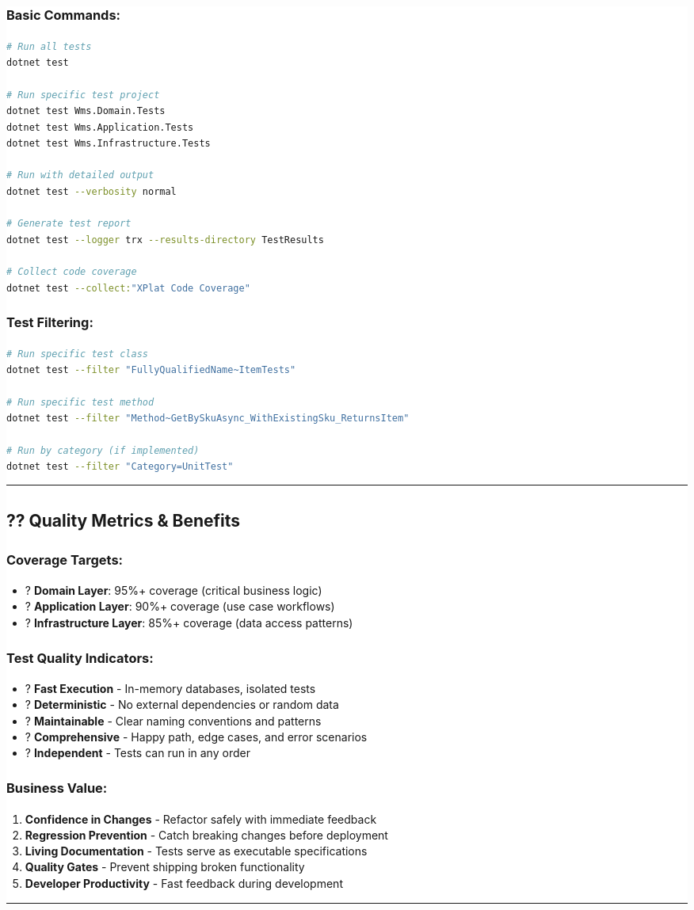 ### **Basic Commands:**
```bash
# Run all tests
dotnet test

# Run specific test project  
dotnet test Wms.Domain.Tests
dotnet test Wms.Application.Tests
dotnet test Wms.Infrastructure.Tests

# Run with detailed output
dotnet test --verbosity normal

# Generate test report
dotnet test --logger trx --results-directory TestResults

# Collect code coverage
dotnet test --collect:"XPlat Code Coverage"
```

### **Test Filtering:**
```bash
# Run specific test class
dotnet test --filter "FullyQualifiedName~ItemTests"

# Run specific test method
dotnet test --filter "Method~GetBySkuAsync_WithExistingSku_ReturnsItem"

# Run by category (if implemented)
dotnet test --filter "Category=UnitTest"
```

---

## ?? **Quality Metrics & Benefits**

### **Coverage Targets:**
- ? **Domain Layer**: 95%+ coverage (critical business logic)
- ? **Application Layer**: 90%+ coverage (use case workflows)  
- ? **Infrastructure Layer**: 85%+ coverage (data access patterns)

### **Test Quality Indicators:**
- ? **Fast Execution** - In-memory databases, isolated tests
- ? **Deterministic** - No external dependencies or random data
- ? **Maintainable** - Clear naming conventions and patterns
- ? **Comprehensive** - Happy path, edge cases, and error scenarios
- ? **Independent** - Tests can run in any order

### **Business Value:**
1. **Confidence in Changes** - Refactor safely with immediate feedback
2. **Regression Prevention** - Catch breaking changes before deployment  
3. **Living Documentation** - Tests serve as executable specifications
4. **Quality Gates** - Prevent shipping broken functionality
5. **Developer Productivity** - Fast feedback during development

---